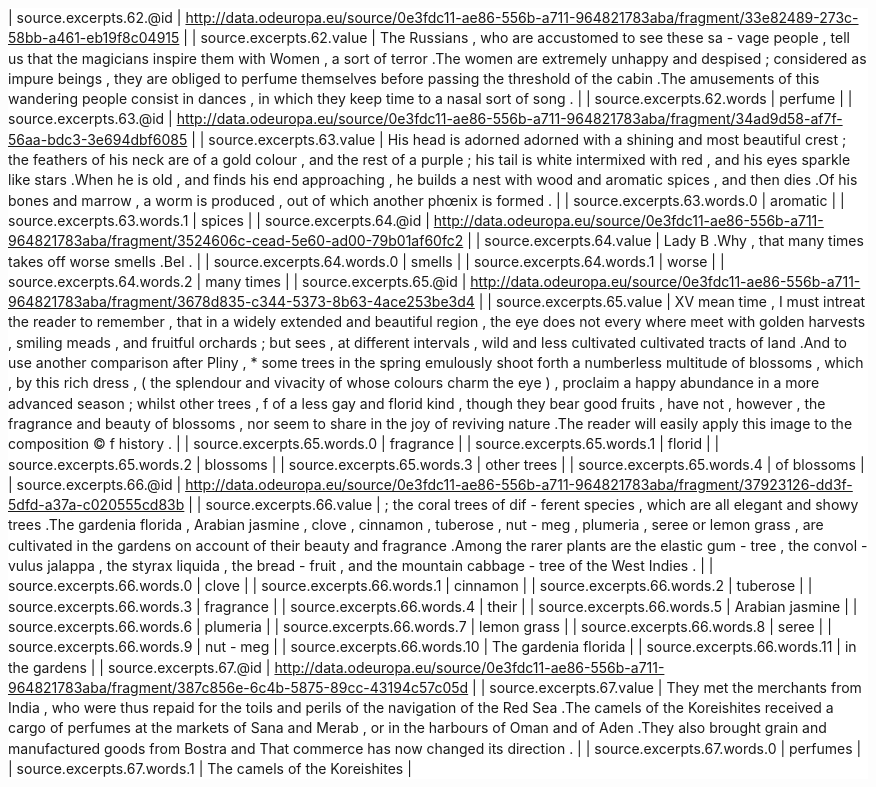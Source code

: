 | source.excerpts.62.@id | http://data.odeuropa.eu/source/0e3fdc11-ae86-556b-a711-964821783aba/fragment/33e82489-273c-58bb-a461-eb19f8c04915 |
| source.excerpts.62.value | The Russians , who are accustomed to see these sa - vage people , tell us that the magicians inspire them with Women , a sort of terror .The women are extremely unhappy and despised ; considered as impure beings , they are obliged to perfume themselves before passing the threshold of the cabin .The amusements of this wandering people consist in dances , in which they keep time to a nasal sort of song . |
| source.excerpts.62.words | perfume |
| source.excerpts.63.@id | http://data.odeuropa.eu/source/0e3fdc11-ae86-556b-a711-964821783aba/fragment/34ad9d58-af7f-56aa-bdc3-3e694dbf6085 |
| source.excerpts.63.value | His head is adorned adorned with a shining and most beautiful crest ; the feathers of his neck are of a gold colour , and the rest of a purple ; his tail is white intermixed with red , and his eyes sparkle like stars .When he is old , and finds his end approaching , he builds a nest with wood and aromatic spices , and then dies .Of his bones and marrow , a worm is produced , out of which another phœnix is formed . |
| source.excerpts.63.words.0 | aromatic |
| source.excerpts.63.words.1 | spices |
| source.excerpts.64.@id | http://data.odeuropa.eu/source/0e3fdc11-ae86-556b-a711-964821783aba/fragment/3524606c-cead-5e60-ad00-79b01af60fc2 |
| source.excerpts.64.value | Lady B .Why , that many times takes off worse smells .Bel . |
| source.excerpts.64.words.0 | smells |
| source.excerpts.64.words.1 | worse |
| source.excerpts.64.words.2 | many times |
| source.excerpts.65.@id | http://data.odeuropa.eu/source/0e3fdc11-ae86-556b-a711-964821783aba/fragment/3678d835-c344-5373-8b63-4ace253be3d4 |
| source.excerpts.65.value | XV mean time , I must intreat the reader to remember , that in a widely extended and beautiful region , the eye does not every where meet with golden harvests , smiling meads , and fruitful orchards ; but sees , at different intervals , wild and less cultivated cultivated tracts of land .And to use another comparison after Pliny , * some trees in the spring emulously shoot forth a numberless multitude of blossoms , which , by this rich dress , ( the splendour and vivacity of whose colours charm the eye ) , proclaim a happy abundance in a more advanced season ; whilst other trees , f of a less gay and florid kind , though they bear good fruits , have not , however , the fragrance and beauty of blossoms , nor seem to share in the joy of reviving nature .The reader will easily apply this image to the composition © f history . |
| source.excerpts.65.words.0 | fragrance |
| source.excerpts.65.words.1 | florid |
| source.excerpts.65.words.2 | blossoms |
| source.excerpts.65.words.3 | other trees |
| source.excerpts.65.words.4 | of blossoms |
| source.excerpts.66.@id | http://data.odeuropa.eu/source/0e3fdc11-ae86-556b-a711-964821783aba/fragment/37923126-dd3f-5dfd-a37a-c020555cd83b |
| source.excerpts.66.value | ; the coral trees of dif - ferent species , which are all elegant and showy trees .The gardenia florida , Arabian jasmine , clove , cinnamon , tuberose , nut - meg , plumeria , seree or lemon grass , are cultivated in the gardens on account of their beauty and fragrance .Among the rarer plants are the elastic gum - tree , the convol - vulus jalappa , the styrax liquida , the bread - fruit , and the mountain cabbage - tree of the West Indies . |
| source.excerpts.66.words.0 | clove |
| source.excerpts.66.words.1 | cinnamon |
| source.excerpts.66.words.2 | tuberose |
| source.excerpts.66.words.3 | fragrance |
| source.excerpts.66.words.4 | their |
| source.excerpts.66.words.5 | Arabian jasmine |
| source.excerpts.66.words.6 | plumeria |
| source.excerpts.66.words.7 | lemon grass |
| source.excerpts.66.words.8 | seree |
| source.excerpts.66.words.9 | nut - meg |
| source.excerpts.66.words.10 | The gardenia florida |
| source.excerpts.66.words.11 | in the gardens |
| source.excerpts.67.@id | http://data.odeuropa.eu/source/0e3fdc11-ae86-556b-a711-964821783aba/fragment/387c856e-6c4b-5875-89cc-43194c57c05d |
| source.excerpts.67.value | They met the merchants from India , who were thus repaid for the toils and perils of the navigation of the Red Sea .The camels of the Koreishites received a cargo of perfumes at the markets of Sana and Merab , or in the harbours of Oman and of Aden .They also brought grain and manufactured goods from Bostra and That commerce has now changed its direction . |
| source.excerpts.67.words.0 | perfumes |
| source.excerpts.67.words.1 | The camels of the Koreishites |